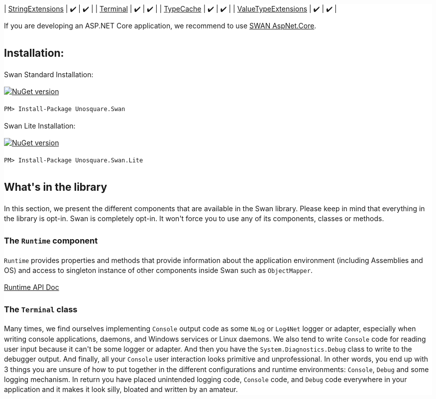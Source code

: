 | [StringExtensions](https://unosquare.github.io/swan/api/Unosquare.Swan.StringExtensions.html) | :heavy_check_mark: | :heavy_check_mark: |
| [Terminal](https://unosquare.github.io/swan/api/Unosquare.Swan.Terminal.html) | :heavy_check_mark: | :heavy_check_mark: |
| [TypeCache<T>](https://unosquare.github.io/swan/api/Unosquare.Swan.Reflection.TypeCache-1.html) | :heavy_check_mark: | :heavy_check_mark: |
| [ValueTypeExtensions](https://unosquare.github.io/swan/api/Unosquare.Swan.ValueTypeExtensions.html) | :heavy_check_mark: | :heavy_check_mark: |
 
If you are developing an ASP.NET Core application, we recommend to use [SWAN AspNet.Core](https://github.com/unosquare/swan-aspnetcore).

## Installation:

Swan Standard Installation:

[![NuGet version](https://badge.fury.io/nu/Unosquare.Swan.svg)](https://badge.fury.io/nu/Unosquare.Swan)

```
PM> Install-Package Unosquare.Swan
```

Swan Lite Installation:

[![NuGet version](https://badge.fury.io/nu/Unosquare.Swan.Lite.svg)](https://badge.fury.io/nu/Unosquare.Swan.Lite)

```
PM> Install-Package Unosquare.Swan.Lite
```

## What's in the library

In this section, we present the different components that are available in the Swan library. Please keep in mind that everything in the library is opt-in. Swan is completely opt-in. It won't force you to use any of its components, classes or methods.

### The `Runtime` component

`Runtime` provides properties and methods that provide information about the application environment (including Assemblies and OS) and access to singleton instance of other components inside Swan such as `ObjectMapper`.

[Runtime API Doc](https://unosquare.github.io/swan/api/Unosquare.Swan.Runtime.html)

### The `Terminal` class

Many times, we find ourselves implementing `Console` output code as some `NLog` or `Log4Net` logger or adapter, especially when writing console applications, daemons, and Windows services or Linux daemons. We also tend to write `Console` code for reading user input because it can't be some logger or adapter. And then you have the `System.Diagnostics.Debug` class to write to the debugger output. And finally, all your `Console` user interaction looks primitive and unprofessional. In other 
words, you end up with 3 things you are unsure of how to put together in the different configurations and runtime environments:
`Console`, `Debug` and some logging mechanism. In return you have placed unintended logging code, `Console` code, and `Debug` 
code everywhere in your application and it makes it look silly, bloated and written by an amateur.  
